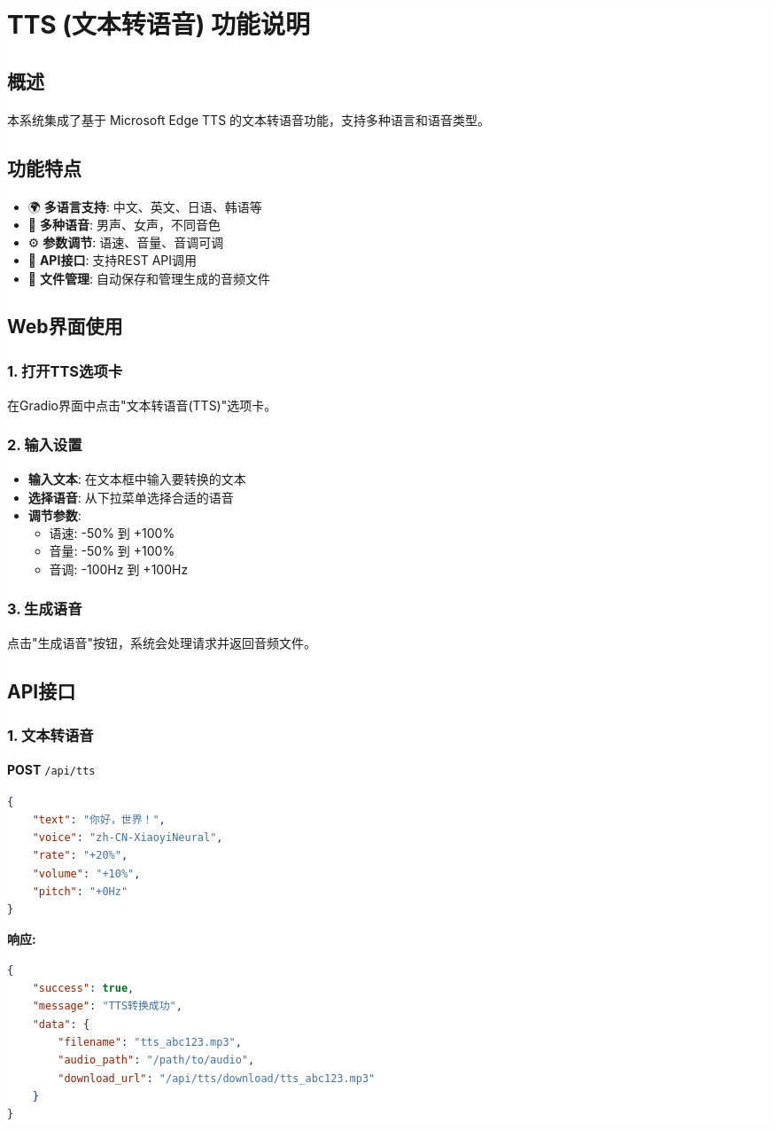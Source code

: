 # TTS (文本转语音) 功能说明

## 概述

本系统集成了基于 Microsoft Edge TTS 的文本转语音功能，支持多种语言和语音类型。

## 功能特点

- 🌍 **多语言支持**: 中文、英文、日语、韩语等
- 🎤 **多种语音**: 男声、女声，不同音色
- ⚙️ **参数调节**: 语速、音量、音调可调
- 🔄 **API接口**: 支持REST API调用
- 💾 **文件管理**: 自动保存和管理生成的音频文件

## Web界面使用

### 1. 打开TTS选项卡
在Gradio界面中点击"文本转语音(TTS)"选项卡。

### 2. 输入设置
- **输入文本**: 在文本框中输入要转换的文本
- **选择语音**: 从下拉菜单选择合适的语音
- **调节参数**: 
  - 语速: -50% 到 +100%
  - 音量: -50% 到 +100%  
  - 音调: -100Hz 到 +100Hz

### 3. 生成语音
点击"生成语音"按钮，系统会处理请求并返回音频文件。

## API接口

### 1. 文本转语音

**POST** `/api/tts`

```json
{
    "text": "你好，世界！",
    "voice": "zh-CN-XiaoyiNeural",
    "rate": "+20%",
    "volume": "+10%", 
    "pitch": "+0Hz"
}
```

**响应:**
```json
{
    "success": true,
    "message": "TTS转换成功",
    "data": {
        "filename": "tts_abc123.mp3",
        "audio_path": "/path/to/audio",
        "download_url": "/api/tts/download/tts_abc123.mp3"
    }
}
```
